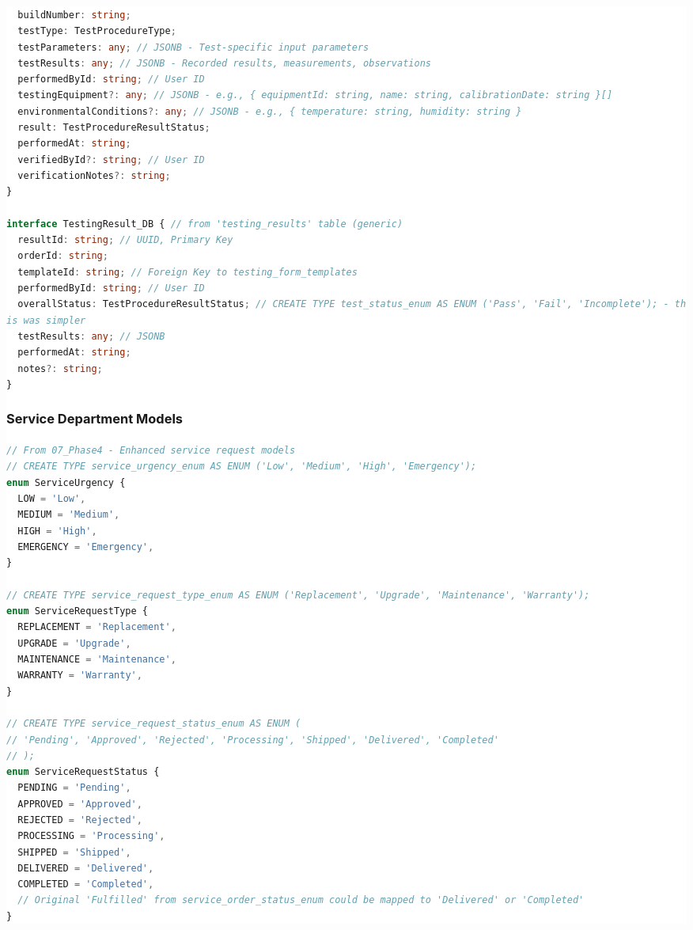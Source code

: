 ```typescript
  buildNumber: string;
  testType: TestProcedureType;
  testParameters: any; // JSONB - Test-specific input parameters
  testResults: any; // JSONB - Recorded results, measurements, observations
  performedById: string; // User ID
  testingEquipment?: any; // JSONB - e.g., { equipmentId: string, name: string, calibrationDate: string }[]
  environmentalConditions?: any; // JSONB - e.g., { temperature: string, humidity: string }
  result: TestProcedureResultStatus;
  performedAt: string;
  verifiedById?: string; // User ID
  verificationNotes?: string;
}

interface TestingResult_DB { // from 'testing_results' table (generic)
  resultId: string; // UUID, Primary Key
  orderId: string;
  templateId: string; // Foreign Key to testing_form_templates
  performedById: string; // User ID
  overallStatus: TestProcedureResultStatus; // CREATE TYPE test_status_enum AS ENUM ('Pass', 'Fail', 'Incomplete'); - this was simpler
  testResults: any; // JSONB
  performedAt: string;
  notes?: string;
}
```

### Service Department Models

```typescript
// From 07_Phase4 - Enhanced service request models
// CREATE TYPE service_urgency_enum AS ENUM ('Low', 'Medium', 'High', 'Emergency');
enum ServiceUrgency {
  LOW = 'Low',
  MEDIUM = 'Medium',
  HIGH = 'High',
  EMERGENCY = 'Emergency',
}

// CREATE TYPE service_request_type_enum AS ENUM ('Replacement', 'Upgrade', 'Maintenance', 'Warranty');
enum ServiceRequestType {
  REPLACEMENT = 'Replacement',
  UPGRADE = 'Upgrade',
  MAINTENANCE = 'Maintenance',
  WARRANTY = 'Warranty',
}

// CREATE TYPE service_request_status_enum AS ENUM (
// 'Pending', 'Approved', 'Rejected', 'Processing', 'Shipped', 'Delivered', 'Completed'
// );
enum ServiceRequestStatus {
  PENDING = 'Pending',
  APPROVED = 'Approved',
  REJECTED = 'Rejected',
  PROCESSING = 'Processing',
  SHIPPED = 'Shipped',
  DELIVERED = 'Delivered',
  COMPLETED = 'Completed',
  // Original 'Fulfilled' from service_order_status_enum could be mapped to 'Delivered' or 'Completed'
}

```